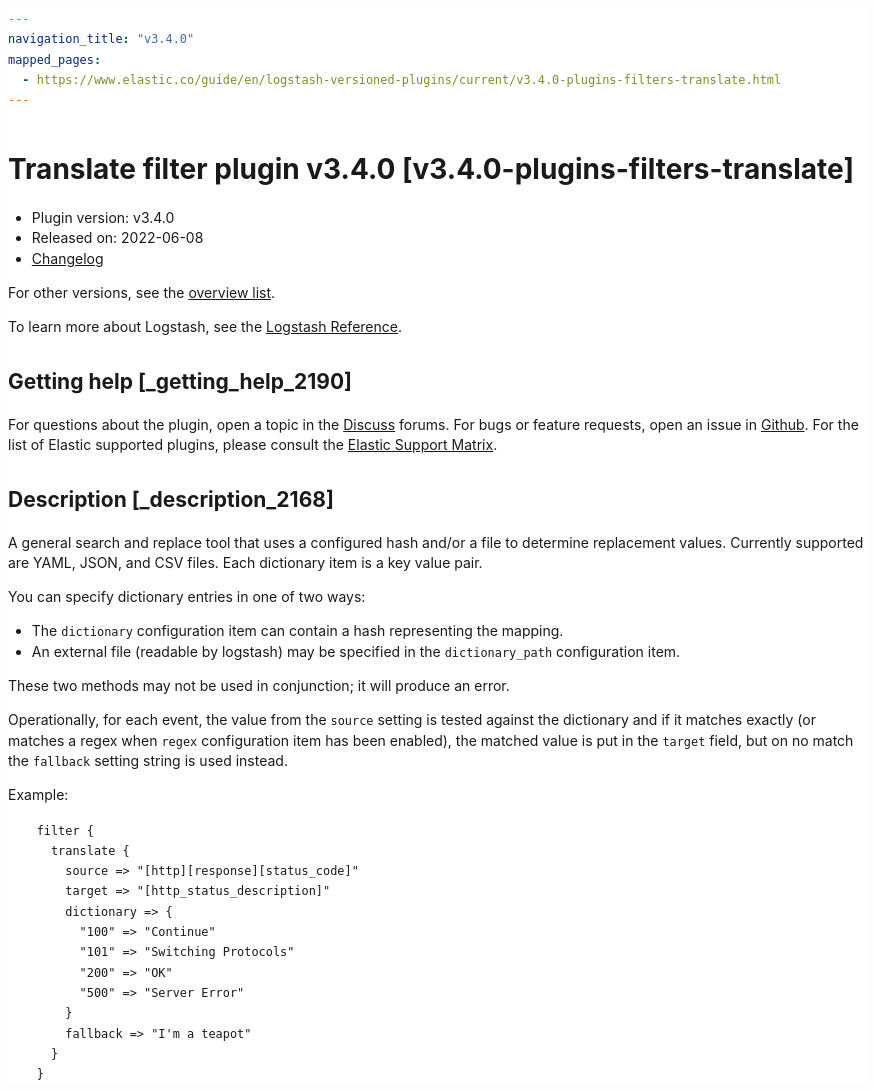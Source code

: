 ```yaml
---
navigation_title: "v3.4.0"
mapped_pages:
  - https://www.elastic.co/guide/en/logstash-versioned-plugins/current/v3.4.0-plugins-filters-translate.html
---
```


# Translate filter plugin v3.4.0 [v3.4.0-plugins-filters-translate]

* Plugin version: v3.4.0
* Released on: 2022-06-08
* [Changelog](https://github.com/logstash-plugins/logstash-filter-translate/blob/v3.4.0/CHANGELOG.md)

For other versions, see the [overview list](filter-translate-index.md).

To learn more about Logstash, see the [Logstash Reference](https://www.elastic.co/guide/en/logstash/current/index.html).

## Getting help [_getting_help_2190]

For questions about the plugin, open a topic in the [Discuss](http://discuss.elastic.co) forums. For bugs or feature requests, open an issue in [Github](https://github.com/logstash-plugins/logstash-filter-translate). For the list of Elastic supported plugins, please consult the [Elastic Support Matrix](https://www.elastic.co/support/matrix#matrix_logstash_plugins).

## Description [_description_2168]

A general search and replace tool that uses a configured hash and/or a file to determine replacement values. Currently supported are YAML, JSON, and CSV files. Each dictionary item is a key value pair.

You can specify dictionary entries in one of two ways:

* The `dictionary` configuration item can contain a hash representing the mapping.
* An external file (readable by logstash) may be specified in the `dictionary_path` configuration item.

These two methods may not be used in conjunction; it will produce an error.

Operationally, for each event, the value from the `source` setting is tested against the dictionary and if it matches exactly (or matches a regex when `regex` configuration item has been enabled), the matched value is put in the `target` field, but on no match the `fallback` setting string is used instead.

Example:

```
    filter {
      translate {
        source => "[http][response][status_code]"
        target => "[http_status_description]"
        dictionary => {
          "100" => "Continue"
          "101" => "Switching Protocols"
          "200" => "OK"
          "500" => "Server Error"
        }
        fallback => "I'm a teapot"
      }
    }
```
